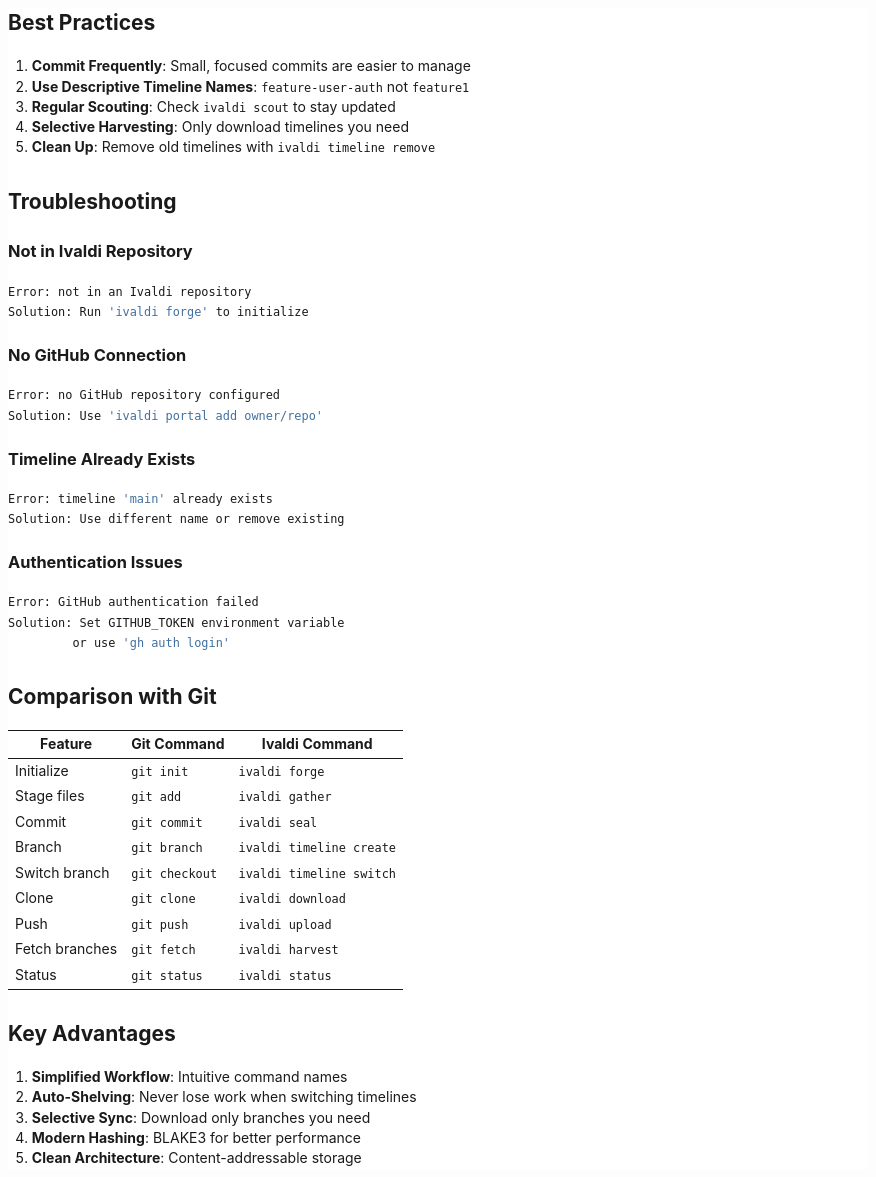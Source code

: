 ## Best Practices

1. **Commit Frequently**: Small, focused commits are easier to manage
2. **Use Descriptive Timeline Names**: `feature-user-auth` not `feature1`
3. **Regular Scouting**: Check `ivaldi scout` to stay updated
4. **Selective Harvesting**: Only download timelines you need
5. **Clean Up**: Remove old timelines with `ivaldi timeline remove`

## Troubleshooting

### Not in Ivaldi Repository
```bash
Error: not in an Ivaldi repository
Solution: Run 'ivaldi forge' to initialize
```

### No GitHub Connection
```bash
Error: no GitHub repository configured
Solution: Use 'ivaldi portal add owner/repo'
```

### Timeline Already Exists
```bash
Error: timeline 'main' already exists
Solution: Use different name or remove existing
```

### Authentication Issues
```bash
Error: GitHub authentication failed
Solution: Set GITHUB_TOKEN environment variable
         or use 'gh auth login'
```

## Comparison with Git

| Feature | Git Command | Ivaldi Command |
|---------|------------|----------------|
| Initialize | `git init` | `ivaldi forge` |
| Stage files | `git add` | `ivaldi gather` |
| Commit | `git commit` | `ivaldi seal` |
| Branch | `git branch` | `ivaldi timeline create` |
| Switch branch | `git checkout` | `ivaldi timeline switch` |
| Clone | `git clone` | `ivaldi download` |
| Push | `git push` | `ivaldi upload` |
| Fetch branches | `git fetch` | `ivaldi harvest` |
| Status | `git status` | `ivaldi status` |

## Key Advantages

1. **Simplified Workflow**: Intuitive command names
2. **Auto-Shelving**: Never lose work when switching timelines
3. **Selective Sync**: Download only branches you need
4. **Modern Hashing**: BLAKE3 for better performance
5. **Clean Architecture**: Content-addressable storage
